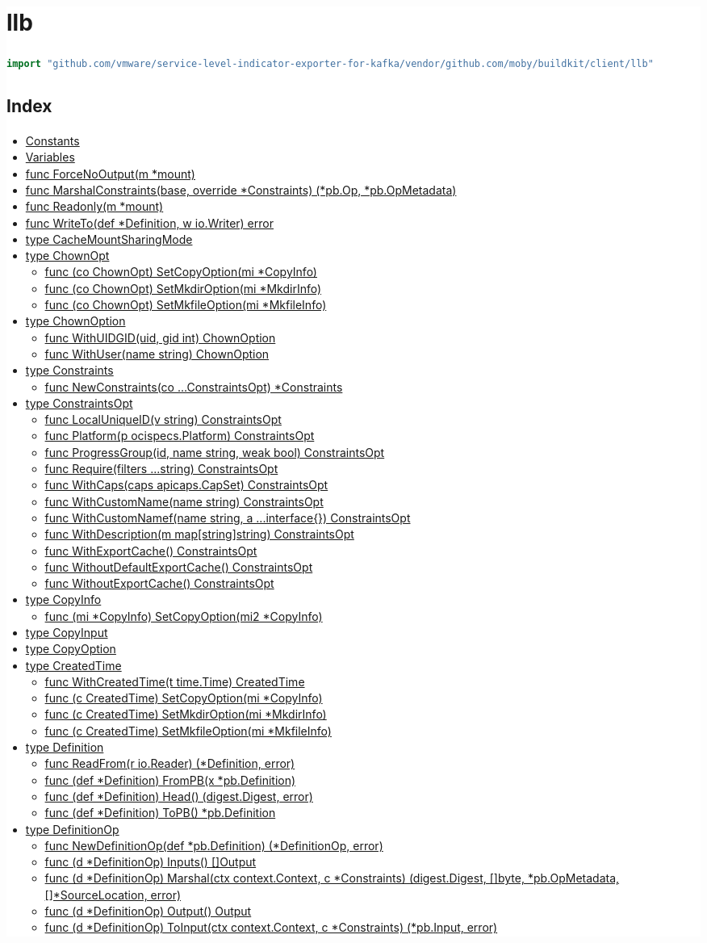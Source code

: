 

# llb

```go
import "github.com/vmware/service-level-indicator-exporter-for-kafka/vendor/github.com/moby/buildkit/client/llb"
```

## Index

- [Constants](<#constants>)
- [Variables](<#variables>)
- [func ForceNoOutput(m *mount)](<#func-forcenooutput>)
- [func MarshalConstraints(base, override *Constraints) (*pb.Op, *pb.OpMetadata)](<#func-marshalconstraints>)
- [func Readonly(m *mount)](<#func-readonly>)
- [func WriteTo(def *Definition, w io.Writer) error](<#func-writeto>)
- [type CacheMountSharingMode](<#type-cachemountsharingmode>)
- [type ChownOpt](<#type-chownopt>)
  - [func (co ChownOpt) SetCopyOption(mi *CopyInfo)](<#func-chownopt-setcopyoption>)
  - [func (co ChownOpt) SetMkdirOption(mi *MkdirInfo)](<#func-chownopt-setmkdiroption>)
  - [func (co ChownOpt) SetMkfileOption(mi *MkfileInfo)](<#func-chownopt-setmkfileoption>)
- [type ChownOption](<#type-chownoption>)
  - [func WithUIDGID(uid, gid int) ChownOption](<#func-withuidgid>)
  - [func WithUser(name string) ChownOption](<#func-withuser>)
- [type Constraints](<#type-constraints>)
  - [func NewConstraints(co ...ConstraintsOpt) *Constraints](<#func-newconstraints>)
- [type ConstraintsOpt](<#type-constraintsopt>)
  - [func LocalUniqueID(v string) ConstraintsOpt](<#func-localuniqueid>)
  - [func Platform(p ocispecs.Platform) ConstraintsOpt](<#func-platform>)
  - [func ProgressGroup(id, name string, weak bool) ConstraintsOpt](<#func-progressgroup>)
  - [func Require(filters ...string) ConstraintsOpt](<#func-require>)
  - [func WithCaps(caps apicaps.CapSet) ConstraintsOpt](<#func-withcaps>)
  - [func WithCustomName(name string) ConstraintsOpt](<#func-withcustomname>)
  - [func WithCustomNamef(name string, a ...interface{}) ConstraintsOpt](<#func-withcustomnamef>)
  - [func WithDescription(m map[string]string) ConstraintsOpt](<#func-withdescription>)
  - [func WithExportCache() ConstraintsOpt](<#func-withexportcache>)
  - [func WithoutDefaultExportCache() ConstraintsOpt](<#func-withoutdefaultexportcache>)
  - [func WithoutExportCache() ConstraintsOpt](<#func-withoutexportcache>)
- [type CopyInfo](<#type-copyinfo>)
  - [func (mi *CopyInfo) SetCopyOption(mi2 *CopyInfo)](<#func-copyinfo-setcopyoption>)
- [type CopyInput](<#type-copyinput>)
- [type CopyOption](<#type-copyoption>)
- [type CreatedTime](<#type-createdtime>)
  - [func WithCreatedTime(t time.Time) CreatedTime](<#func-withcreatedtime>)
  - [func (c CreatedTime) SetCopyOption(mi *CopyInfo)](<#func-createdtime-setcopyoption>)
  - [func (c CreatedTime) SetMkdirOption(mi *MkdirInfo)](<#func-createdtime-setmkdiroption>)
  - [func (c CreatedTime) SetMkfileOption(mi *MkfileInfo)](<#func-createdtime-setmkfileoption>)
- [type Definition](<#type-definition>)
  - [func ReadFrom(r io.Reader) (*Definition, error)](<#func-readfrom>)
  - [func (def *Definition) FromPB(x *pb.Definition)](<#func-definition-frompb>)
  - [func (def *Definition) Head() (digest.Digest, error)](<#func-definition-head>)
  - [func (def *Definition) ToPB() *pb.Definition](<#func-definition-topb>)
- [type DefinitionOp](<#type-definitionop>)
  - [func NewDefinitionOp(def *pb.Definition) (*DefinitionOp, error)](<#func-newdefinitionop>)
  - [func (d *DefinitionOp) Inputs() []Output](<#func-definitionop-inputs>)
  - [func (d *DefinitionOp) Marshal(ctx context.Context, c *Constraints) (digest.Digest, []byte, *pb.OpMetadata, []*SourceLocation, error)](<#func-definitionop-marshal>)
  - [func (d *DefinitionOp) Output() Output](<#func-definitionop-output>)
  - [func (d *DefinitionOp) ToInput(ctx context.Context, c *Constraints) (*pb.Input, error)](<#func-definitionop-toinput>)